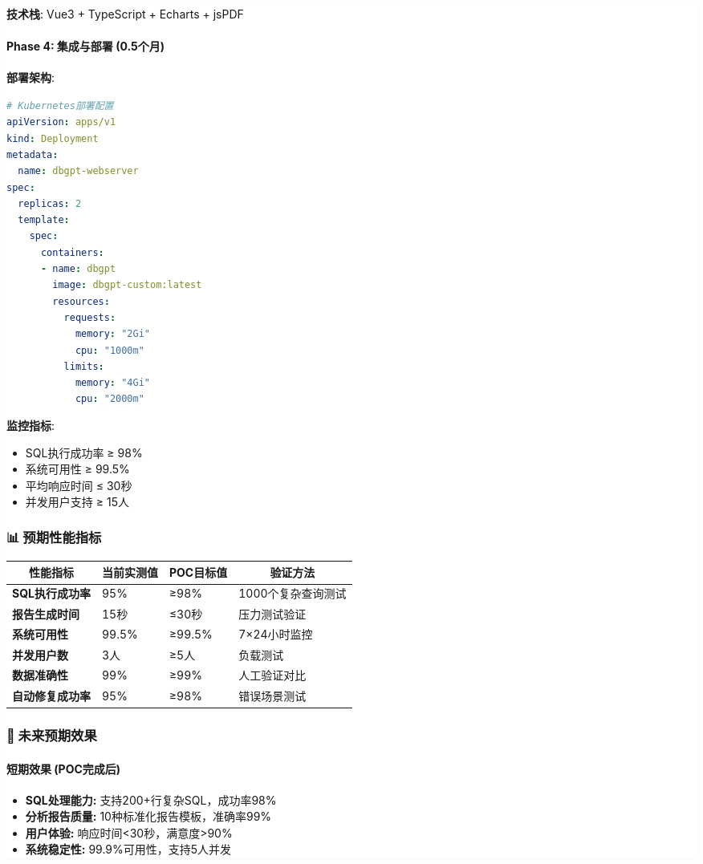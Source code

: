 **技术栈**: Vue3 + TypeScript + Echarts + jsPDF

#### **Phase 4: 集成与部署 (0.5个月)**

**部署架构**:
```yaml
# Kubernetes部署配置
apiVersion: apps/v1
kind: Deployment
metadata:
  name: dbgpt-webserver
spec:
  replicas: 2
  template:
    spec:
      containers:
      - name: dbgpt
        image: dbgpt-custom:latest
        resources:
          requests:
            memory: "2Gi"
            cpu: "1000m"
          limits:
            memory: "4Gi"  
            cpu: "2000m"
```

**监控指标**:
- SQL执行成功率 ≥ 98%
- 系统可用性 ≥ 99.5%
- 平均响应时间 ≤ 30秒
- 并发用户支持 ≥ 15人

### 📊 预期性能指标

| 性能指标 | 当前实测值 | POC目标值 | 验证方法 |
|---------|------------|-----------|----------|
| **SQL执行成功率** | 95% | ≥98% | 1000个复杂查询测试 |
| **报告生成时间** | 15秒 | ≤30秒 | 压力测试验证 |
| **系统可用性** | 99.5% | ≥99.5% | 7×24小时监控 |
| **并发用户数** | 3人 | ≥5人 | 负载测试 |
| **数据准确性** | 99% | ≥99% | 人工验证对比 |
| **自动修复成功率** | 95% | ≥98% | 错误场景测试 |

### 🚀 未来预期效果

#### **短期效果 (POC完成后)**
- **SQL处理能力:** 支持200+行复杂SQL，成功率98%
- **分析报告质量:** 10种标准化报告模板，准确率99%
- **用户体验:** 响应时间<30秒，满意度>90%
- **系统稳定性:** 99.9%可用性，支持5人并发
